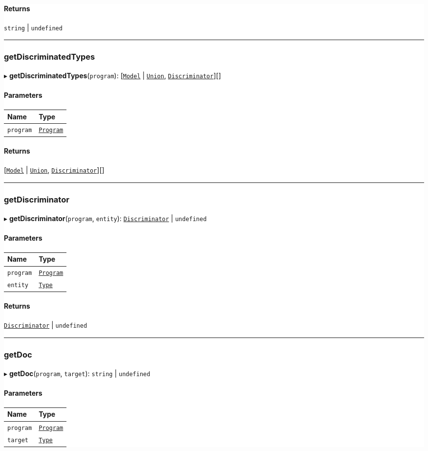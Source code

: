 #### Returns

`string` \| `undefined`

___

### getDiscriminatedTypes

▸ **getDiscriminatedTypes**(`program`): [[`Model`](../interfaces/Model.md) \| [`Union`](../interfaces/Union.md), [`Discriminator`](../interfaces/decorators.Discriminator.md)][]

#### Parameters

| Name | Type |
| :------ | :------ |
| `program` | [`Program`](../interfaces/Program.md) |

#### Returns

[[`Model`](../interfaces/Model.md) \| [`Union`](../interfaces/Union.md), [`Discriminator`](../interfaces/decorators.Discriminator.md)][]

___

### getDiscriminator

▸ **getDiscriminator**(`program`, `entity`): [`Discriminator`](../interfaces/decorators.Discriminator.md) \| `undefined`

#### Parameters

| Name | Type |
| :------ | :------ |
| `program` | [`Program`](../interfaces/Program.md) |
| `entity` | [`Type`](../index.md#type) |

#### Returns

[`Discriminator`](../interfaces/decorators.Discriminator.md) \| `undefined`

___

### getDoc

▸ **getDoc**(`program`, `target`): `string` \| `undefined`

#### Parameters

| Name | Type |
| :------ | :------ |
| `program` | [`Program`](../interfaces/Program.md) |
| `target` | [`Type`](../index.md#type) |
